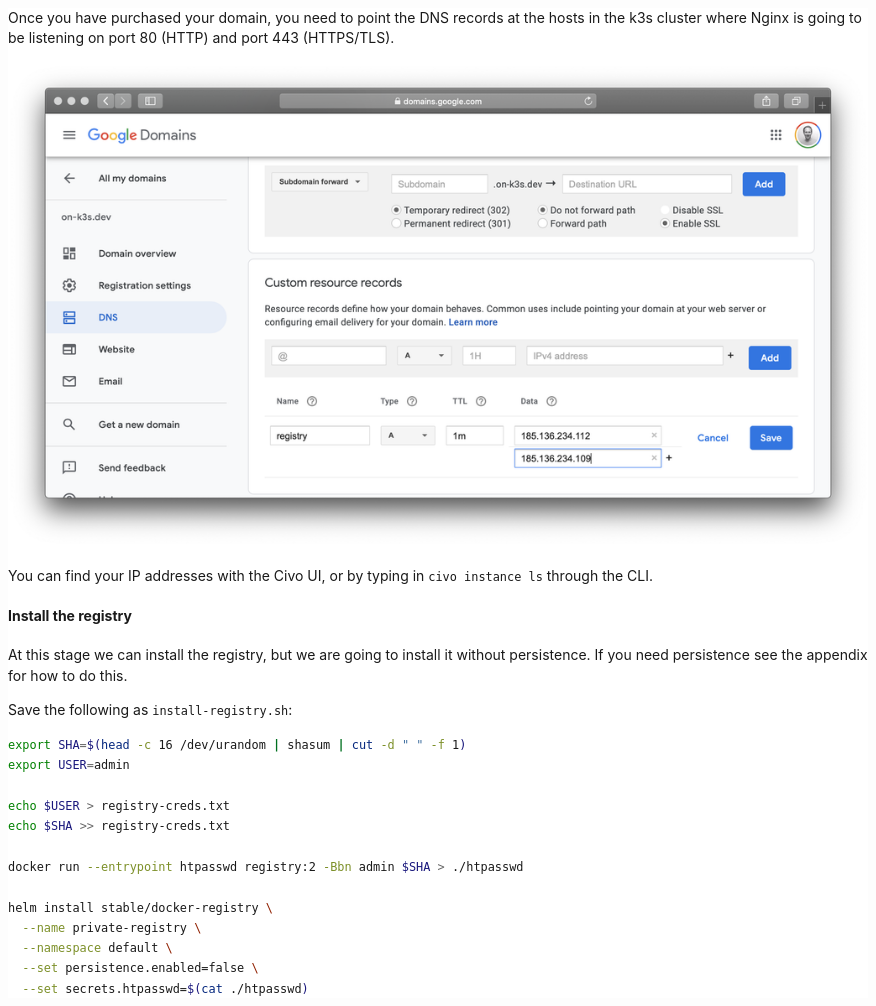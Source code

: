 Once you have purchased your domain, you need to point the DNS records at the hosts in the k3s cluster where Nginx is going to be listening on port 80 (HTTP) and port 443 (HTTPS/TLS).

![](/images/add-dns.png)

You can find your IP addresses with the Civo UI, or by typing in `civo instance ls` through the CLI.

#### Install the registry

At this stage we can install the registry, but we are going to install it without persistence. If you need persistence see the appendix for how to do this.

Save the following as `install-registry.sh`:

```sh
export SHA=$(head -c 16 /dev/urandom | shasum | cut -d " " -f 1)
export USER=admin

echo $USER > registry-creds.txt
echo $SHA >> registry-creds.txt

docker run --entrypoint htpasswd registry:2 -Bbn admin $SHA > ./htpasswd

helm install stable/docker-registry \
  --name private-registry \
  --namespace default \
  --set persistence.enabled=false \
  --set secrets.htpasswd=$(cat ./htpasswd)
```

